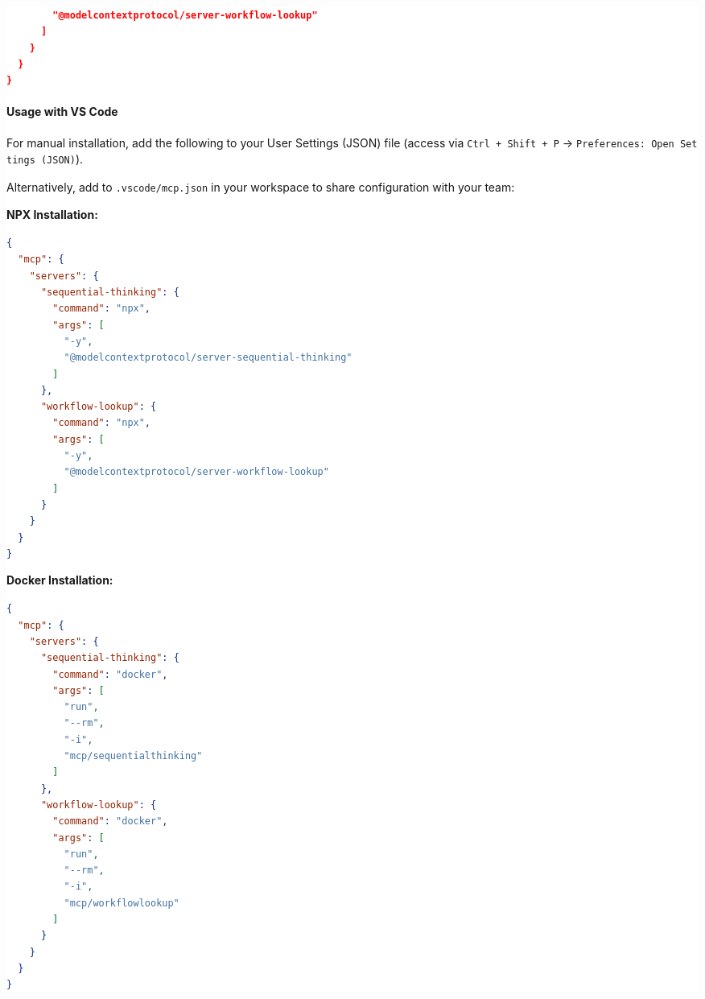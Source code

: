```json
        "@modelcontextprotocol/server-workflow-lookup"
      ]
    }
  }
}
```

#### Usage with VS Code

For manual installation, add the following to your User Settings (JSON) file (access via `Ctrl + Shift + P` → `Preferences: Open Settings (JSON)`).

Alternatively, add to `.vscode/mcp.json` in your workspace to share configuration with your team:

**NPX Installation:**
```json
{
  "mcp": {
    "servers": {
      "sequential-thinking": {
        "command": "npx",
        "args": [
          "-y",
          "@modelcontextprotocol/server-sequential-thinking"
        ]
      },
      "workflow-lookup": {
        "command": "npx",
        "args": [
          "-y",
          "@modelcontextprotocol/server-workflow-lookup"
        ]
      }
    }
  }
}
```

**Docker Installation:**
```json
{
  "mcp": {
    "servers": {
      "sequential-thinking": {
        "command": "docker",
        "args": [
          "run",
          "--rm",
          "-i",
          "mcp/sequentialthinking"
        ]
      },
      "workflow-lookup": {
        "command": "docker",
        "args": [
          "run",
          "--rm",
          "-i",
          "mcp/workflowlookup"
        ]
      }
    }
  }
}
```
